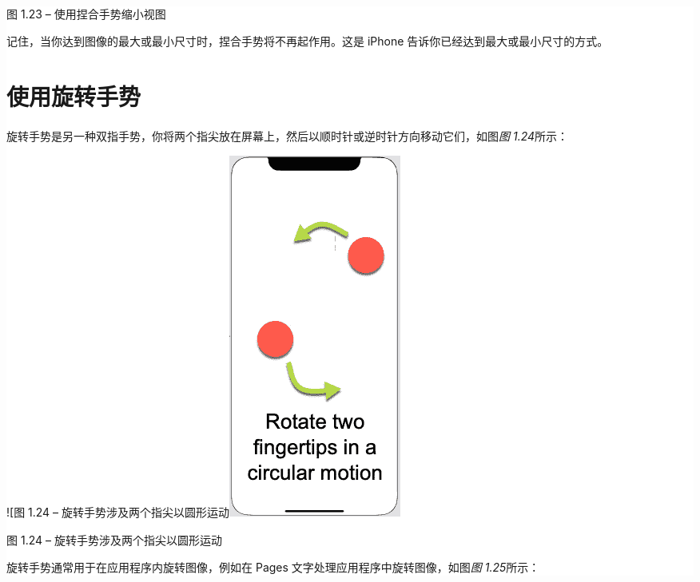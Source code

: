 图 1.23 – 使用捏合手势缩小视图

记住，当你达到图像的最大或最小尺寸时，捏合手势将不再起作用。这是 iPhone 告诉你已经达到最大或最小尺寸的方式。

# 使用旋转手势

旋转手势是另一种双指手势，你将两个指尖放在屏幕上，然后以顺时针或逆时针方向移动它们，如图*图 1.24*所示：

![图 1.24 – 旋转手势涉及两个指尖以圆形运动![图片](img/Figure_1.24_B14100.jpg)

图 1.24 – 旋转手势涉及两个指尖以圆形运动

旋转手势通常用于在应用程序内旋转图像，例如在 Pages 文字处理应用程序中旋转图像，如图*图 1.25*所示：
